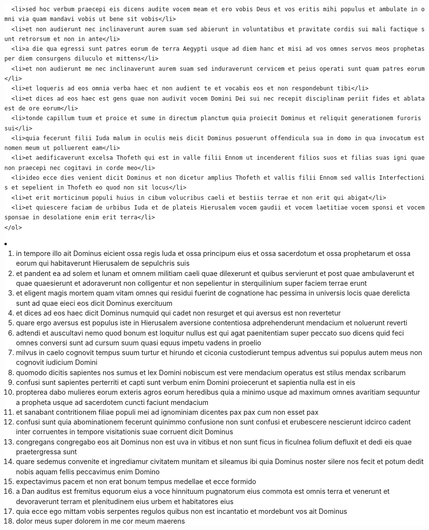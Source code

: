       <li>sed hoc verbum praecepi eis dicens audite vocem meam et ero vobis Deus et vos eritis mihi populus et ambulate in omni via quam mandavi vobis ut bene sit vobis</li>
      <li>et non audierunt nec inclinaverunt aurem suam sed abierunt in voluntatibus et pravitate cordis sui mali factique sunt retrorsum et non in ante</li>
      <li>a die qua egressi sunt patres eorum de terra Aegypti usque ad diem hanc et misi ad vos omnes servos meos prophetas per diem consurgens diluculo et mittens</li>
      <li>et non audierunt me nec inclinaverunt aurem suam sed induraverunt cervicem et peius operati sunt quam patres eorum</li>
      <li>et loqueris ad eos omnia verba haec et non audient te et vocabis eos et non respondebunt tibi</li>
      <li>et dices ad eos haec est gens quae non audivit vocem Domini Dei sui nec recepit disciplinam periit fides et ablata est de ore eorum</li>
      <li>tonde capillum tuum et proice et sume in directum planctum quia proiecit Dominus et reliquit generationem furoris sui</li>
      <li>quia fecerunt filii Iuda malum in oculis meis dicit Dominus posuerunt offendicula sua in domo in qua invocatum est nomen meum ut polluerent eam</li>
      <li>et aedificaverunt excelsa Thofeth qui est in valle filii Ennom ut incenderent filios suos et filias suas igni quae non praecepi nec cogitavi in corde meo</li>
      <li>ideo ecce dies venient dicit Dominus et non dicetur amplius Thofeth et vallis filii Ennom sed vallis Interfectionis et sepelient in Thofeth eo quod non sit locus</li>
      <li>et erit morticinum populi huius in cibum volucribus caeli et bestiis terrae et non erit qui abigat</li>
      <li>et quiescere faciam de urbibus Iuda et de plateis Hierusalem vocem gaudii et vocem laetitiae vocem sponsi et vocem sponsae in desolatione enim erit terra</li>
    </ol>
  </li>
  <li>
    <ol>
      <li>in tempore illo ait Dominus eicient ossa regis Iuda et ossa principum eius et ossa sacerdotum et ossa prophetarum et ossa eorum qui habitaverunt Hierusalem de sepulchris suis</li>
      <li>et pandent ea ad solem et lunam et omnem militiam caeli quae dilexerunt et quibus servierunt et post quae ambulaverunt et quae quaesierunt et adoraverunt non colligentur et non sepelientur in sterquilinium super faciem terrae erunt</li>
      <li>et eligent magis mortem quam vitam omnes qui residui fuerint de cognatione hac pessima in universis locis quae derelicta sunt ad quae eieci eos dicit Dominus exercituum</li>
      <li>et dices ad eos haec dicit Dominus numquid qui cadet non resurget et qui aversus est non revertetur</li>
      <li>quare ergo aversus est populus iste in Hierusalem aversione contentiosa adprehenderunt mendacium et noluerunt reverti</li>
      <li>adtendi et auscultavi nemo quod bonum est loquitur nullus est qui agat paenitentiam super peccato suo dicens quid feci omnes conversi sunt ad cursum suum quasi equus impetu vadens in proelio</li>
      <li>milvus in caelo cognovit tempus suum turtur et hirundo et ciconia custodierunt tempus adventus sui populus autem meus non cognovit iudicium Domini</li>
      <li>quomodo dicitis sapientes nos sumus et lex Domini nobiscum est vere mendacium operatus est stilus mendax scribarum</li>
      <li>confusi sunt sapientes perterriti et capti sunt verbum enim Domini proiecerunt et sapientia nulla est in eis</li>
      <li>propterea dabo mulieres eorum exteris agros eorum heredibus quia a minimo usque ad maximum omnes avaritiam sequuntur a propheta usque ad sacerdotem cuncti faciunt mendacium</li>
      <li>et sanabant contritionem filiae populi mei ad ignominiam dicentes pax pax cum non esset pax</li>
      <li>confusi sunt quia abominationem fecerunt quinimmo confusione non sunt confusi et erubescere nescierunt idcirco cadent inter corruentes in tempore visitationis suae corruent dicit Dominus</li>
      <li>congregans congregabo eos ait Dominus non est uva in vitibus et non sunt ficus in ficulnea folium defluxit et dedi eis quae praetergressa sunt</li>
      <li>quare sedemus convenite et ingrediamur civitatem munitam et sileamus ibi quia Dominus noster silere nos fecit et potum dedit nobis aquam fellis peccavimus enim Domino</li>
      <li>expectavimus pacem et non erat bonum tempus medellae et ecce formido</li>
      <li>a Dan auditus est fremitus equorum eius a voce hinnituum pugnatorum eius commota est omnis terra et venerunt et devoraverunt terram et plenitudinem eius urbem et habitatores eius</li>
      <li>quia ecce ego mittam vobis serpentes regulos quibus non est incantatio et mordebunt vos ait Dominus</li>
      <li>dolor meus super dolorem in me cor meum maerens</li>